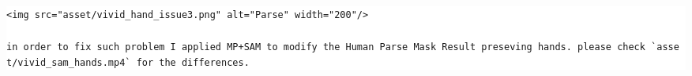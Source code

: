     <img src="asset/vivid_hand_issue3.png" alt="Parse" width="200"/>

    in order to fix such problem I applied MP+SAM to modify the Human Parse Mask Result preseving hands. please check `asset/vivid_sam_hands.mp4` for the differences.
